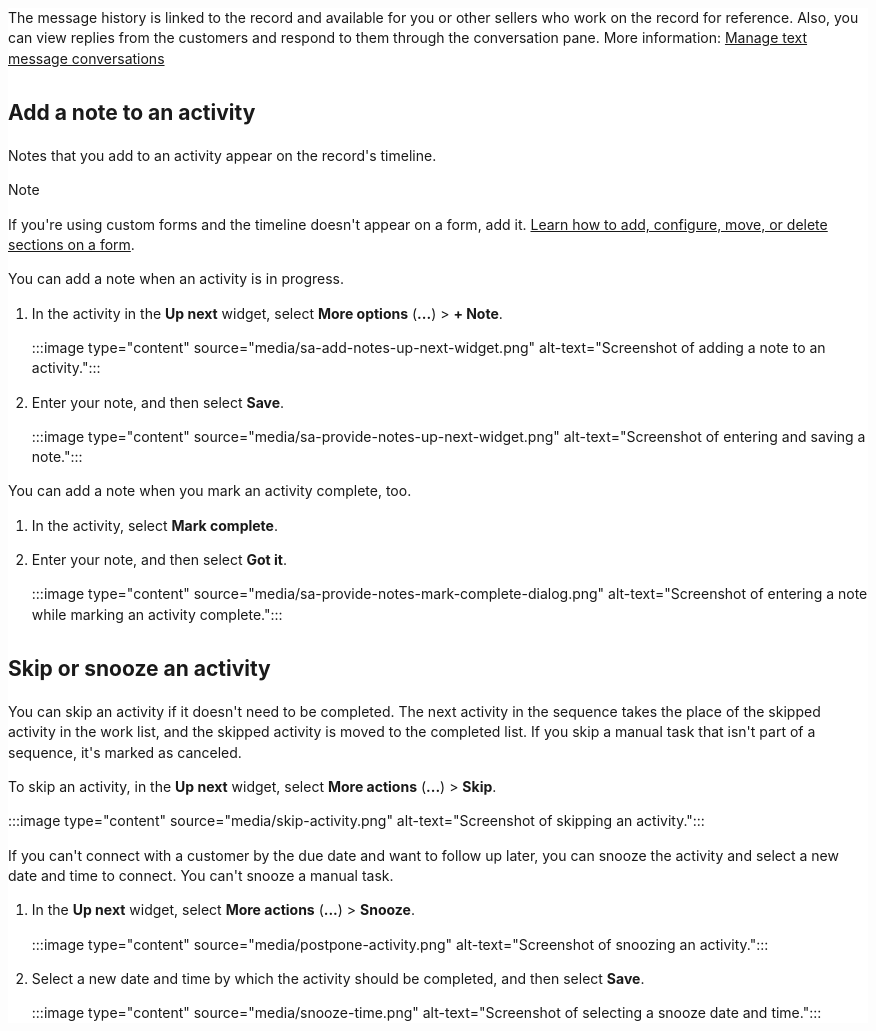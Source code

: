 The message history is linked to the record and available for you or other sellers who work on the record for reference. Also, you can view replies from the customers and respond to them through the conversation pane. More information: [Manage text message conversations](manage-text-message-communications.md)

## Add a note to an activity

Notes that you add to an activity appear on the record's timeline.

> [!NOTE]
> If you're using custom forms and the timeline doesn't appear on a form, add it. [Learn how to add, configure, move, or delete sections on a form](/power-apps/maker/model-driven-apps/add-move-or-delete-sections-on-form).

You can add a note when an activity is in progress.

1. In the activity in the **Up next** widget, select **More options** (**...**) > **+ Note**.

    :::image type="content" source="media/sa-add-notes-up-next-widget.png" alt-text="Screenshot of adding a note to an activity.":::

1. Enter your note, and then select **Save**.

    :::image type="content" source="media/sa-provide-notes-up-next-widget.png" alt-text="Screenshot of entering and saving a note.":::

You can add a note when you mark an activity complete, too.

1. In the activity, select **Mark complete**.

1. Enter your note, and then select **Got it**.

    :::image type="content" source="media/sa-provide-notes-mark-complete-dialog.png" alt-text="Screenshot of entering a note while marking an activity complete.":::

## Skip or snooze an activity

You can skip an activity if it doesn't need to be completed. The next activity in the sequence takes the place of the skipped activity in the work list, and the skipped activity is moved to the completed list. If you skip a manual task that isn't part of a sequence, it's marked as canceled.

To skip an activity, in the **Up next** widget, select **More actions** (**...**) > **Skip**.

:::image type="content" source="media/skip-activity.png" alt-text="Screenshot of skipping an activity.":::

If you can't connect with a customer by the due date and want to follow up later, you can snooze the activity and select a new date and time to connect. You can't snooze a manual task.

1. In the **Up next** widget, select **More actions** (**...**) > **Snooze**.

    :::image type="content" source="media/postpone-activity.png" alt-text="Screenshot of snoozing an activity.":::

1. Select a new date and time by which the activity should be completed, and then select **Save**.

    :::image type="content" source="media/snooze-time.png" alt-text="Screenshot of selecting a snooze date and time.":::
